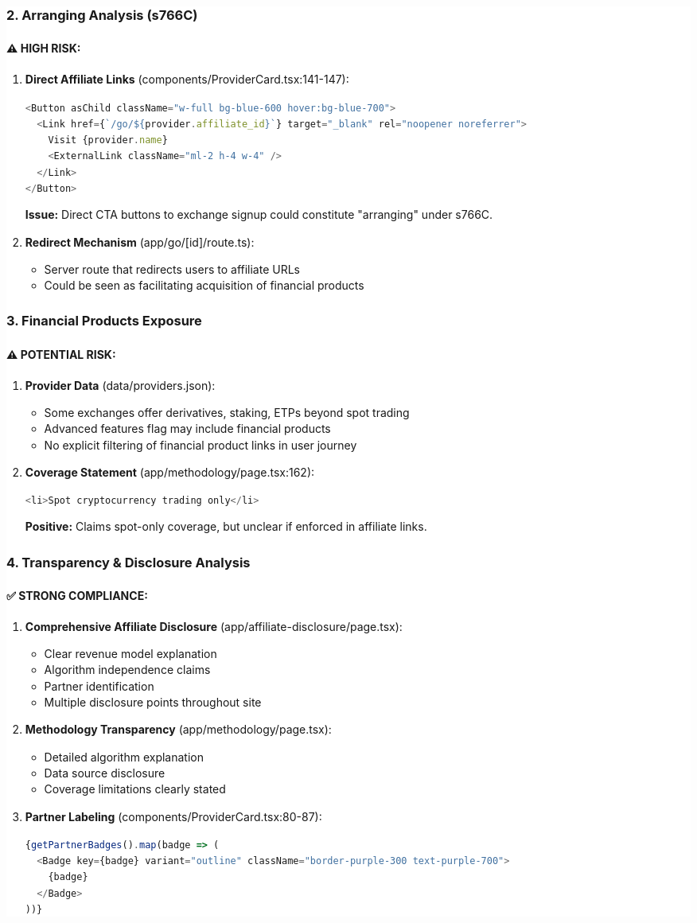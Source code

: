 ### 2. Arranging Analysis (s766C)

#### ⚠️ **HIGH RISK:**
1. **Direct Affiliate Links** (components/ProviderCard.tsx:141-147):
   ```typescript
   <Button asChild className="w-full bg-blue-600 hover:bg-blue-700">
     <Link href={`/go/${provider.affiliate_id}`} target="_blank" rel="noopener noreferrer">
       Visit {provider.name}
       <ExternalLink className="ml-2 h-4 w-4" />
     </Link>
   </Button>
   ```
   **Issue:** Direct CTA buttons to exchange signup could constitute "arranging" under s766C.

2. **Redirect Mechanism** (app/go/[id]/route.ts):
   - Server route that redirects users to affiliate URLs
   - Could be seen as facilitating acquisition of financial products

### 3. Financial Products Exposure

#### ⚠️ **POTENTIAL RISK:**
1. **Provider Data** (data/providers.json):
   - Some exchanges offer derivatives, staking, ETPs beyond spot trading
   - Advanced features flag may include financial products
   - No explicit filtering of financial product links in user journey

2. **Coverage Statement** (app/methodology/page.tsx:162):
   ```typescript
   <li>Spot cryptocurrency trading only</li>
   ```
   **Positive:** Claims spot-only coverage, but unclear if enforced in affiliate links.

### 4. Transparency & Disclosure Analysis

#### ✅ **STRONG COMPLIANCE:**
1. **Comprehensive Affiliate Disclosure** (app/affiliate-disclosure/page.tsx):
   - Clear revenue model explanation
   - Algorithm independence claims
   - Partner identification
   - Multiple disclosure points throughout site

2. **Methodology Transparency** (app/methodology/page.tsx):
   - Detailed algorithm explanation
   - Data source disclosure
   - Coverage limitations clearly stated

3. **Partner Labeling** (components/ProviderCard.tsx:80-87):
   ```typescript
   {getPartnerBadges().map(badge => (
     <Badge key={badge} variant="outline" className="border-purple-300 text-purple-700">
       {badge}
     </Badge>
   ))}
   ```
